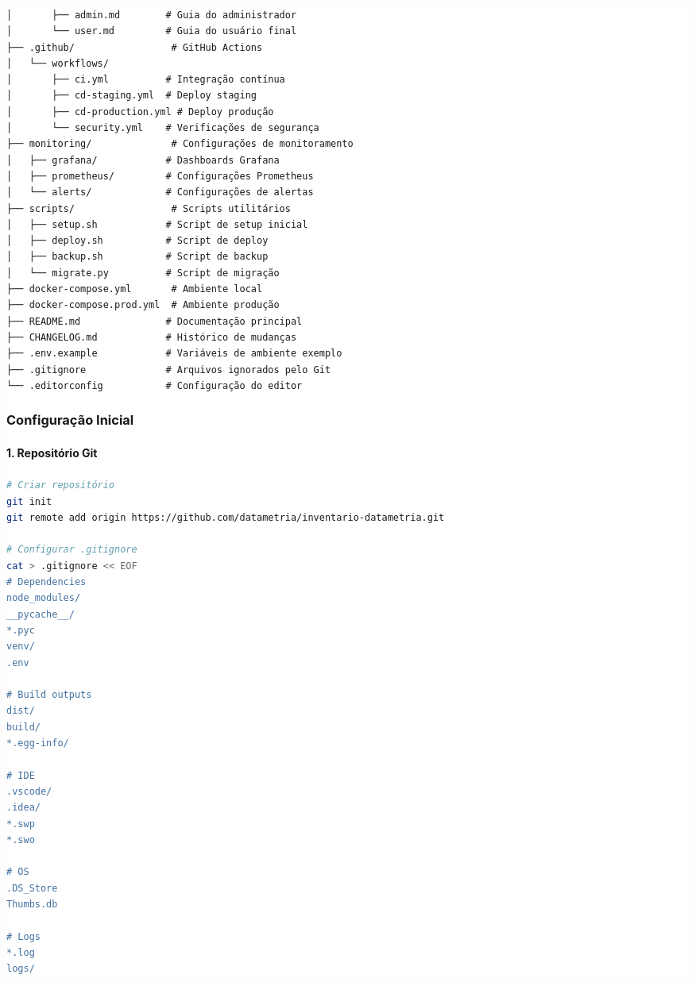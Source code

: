 ```
│       ├── admin.md        # Guia do administrador
│       └── user.md         # Guia do usuário final
├── .github/                 # GitHub Actions
│   └── workflows/
│       ├── ci.yml          # Integração contínua
│       ├── cd-staging.yml  # Deploy staging
│       ├── cd-production.yml # Deploy produção
│       └── security.yml    # Verificações de segurança
├── monitoring/              # Configurações de monitoramento
│   ├── grafana/            # Dashboards Grafana
│   ├── prometheus/         # Configurações Prometheus
│   └── alerts/             # Configurações de alertas
├── scripts/                 # Scripts utilitários
│   ├── setup.sh            # Script de setup inicial
│   ├── deploy.sh           # Script de deploy
│   ├── backup.sh           # Script de backup
│   └── migrate.py          # Script de migração
├── docker-compose.yml       # Ambiente local
├── docker-compose.prod.yml  # Ambiente produção
├── README.md               # Documentação principal
├── CHANGELOG.md            # Histórico de mudanças
├── .env.example            # Variáveis de ambiente exemplo
├── .gitignore              # Arquivos ignorados pelo Git
└── .editorconfig           # Configuração do editor
```

### Configuração Inicial

#### 1. Repositório Git

```bash
# Criar repositório
git init
git remote add origin https://github.com/datametria/inventario-datametria.git

# Configurar .gitignore
cat > .gitignore << EOF
# Dependencies
node_modules/
__pycache__/
*.pyc
venv/
.env

# Build outputs
dist/
build/
*.egg-info/

# IDE
.vscode/
.idea/
*.swp
*.swo

# OS
.DS_Store
Thumbs.db

# Logs
*.log
logs/

```